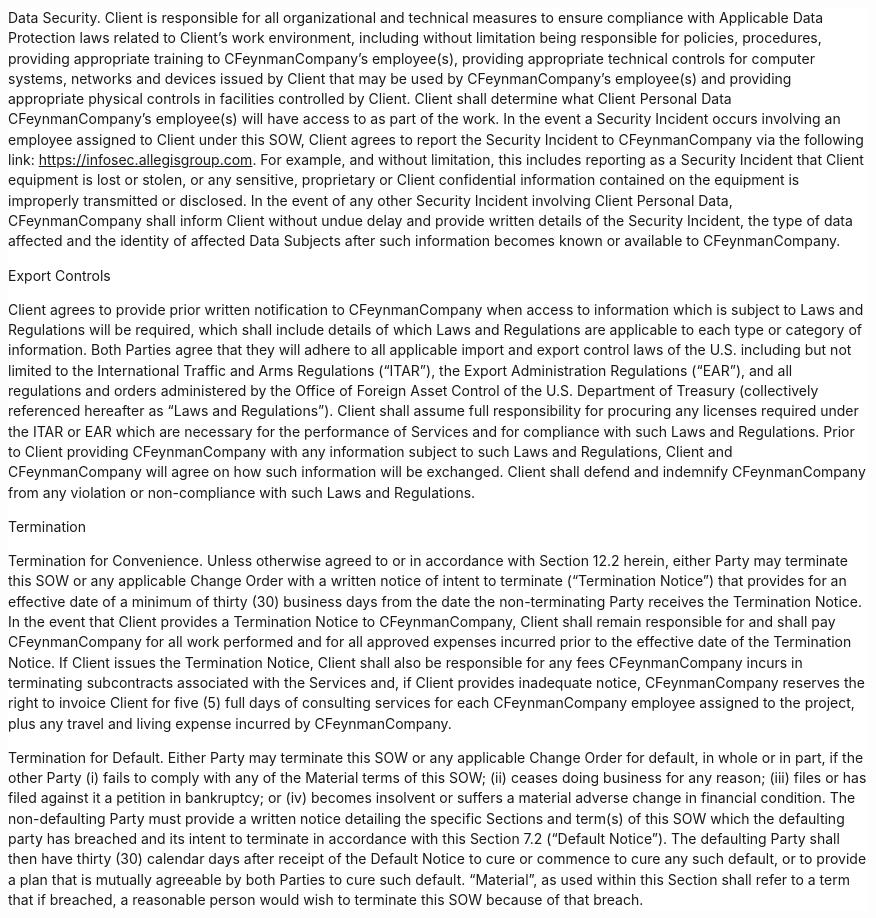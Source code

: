 Data Security. Client is responsible for all organizational and technical measures to ensure compliance with Applicable Data Protection laws related to Client’s work environment, including without limitation being responsible for policies, procedures, providing appropriate training to CFeynmanCompany’s employee(s), providing appropriate technical controls for computer systems, networks and devices issued by Client that may be used by CFeynmanCompany’s employee(s) and providing appropriate physical controls in facilities controlled by Client. Client shall determine what Client Personal Data CFeynmanCompany’s employee(s) will have access to as part of the work.  In the event a Security Incident occurs involving an employee assigned to Client under this SOW, Client agrees to report the Security Incident to CFeynmanCompany via the following link: https://infosec.allegisgroup.com. For example, and without limitation, this includes reporting as a Security Incident that Client equipment is lost or stolen, or any sensitive, proprietary or Client confidential information contained on the equipment is improperly transmitted or disclosed. In the event of any other Security Incident involving Client Personal Data, CFeynmanCompany shall inform Client without undue delay and provide written details of the Security Incident, the type of data affected and the identity of affected Data Subjects after such information becomes known or available to CFeynmanCompany.

Export Controls

Client agrees to provide prior written notification to CFeynmanCompany when access to information which is subject to Laws and Regulations will be required, which shall include details of which Laws and Regulations are applicable to each type or category of information. Both Parties agree that they will adhere to all applicable import and export control laws of the U.S. including but not limited to the International Traffic and Arms Regulations (“ITAR”), the Export Administration Regulations (“EAR”), and all regulations and orders administered by the Office of Foreign Asset Control of the U.S. Department of Treasury (collectively referenced hereafter as “Laws and Regulations”). Client shall assume full responsibility for procuring any licenses required under the ITAR or EAR which are necessary for the performance of Services and for compliance with such Laws and Regulations. Prior to Client providing CFeynmanCompany with any information subject to such Laws and Regulations, Client and CFeynmanCompany will agree on how such information will be exchanged. Client shall defend and indemnify CFeynmanCompany from any violation or non-compliance with such Laws and Regulations.  

Termination 

Termination for Convenience. Unless otherwise agreed to or in accordance with Section 12.2 herein, either Party may terminate this SOW or any applicable Change Order with a written notice of intent to terminate (“Termination Notice”) that provides for an effective date of a minimum of thirty (30) business days from the date the non-terminating Party receives the Termination Notice. In the event that Client provides a Termination Notice to CFeynmanCompany, Client shall remain responsible for and shall pay CFeynmanCompany for all work performed and for all approved expenses incurred prior to the effective date of the Termination Notice. If Client issues the Termination Notice, Client shall also be responsible for any fees CFeynmanCompany incurs in terminating subcontracts associated with the Services and, if Client provides inadequate notice, CFeynmanCompany reserves the right to invoice Client for five (5) full days of consulting services for each CFeynmanCompany employee assigned to the project, plus any travel and living expense incurred by CFeynmanCompany.  

Termination for Default. Either Party may terminate this SOW or any applicable Change Order for default, in whole or in part, if the other Party (i) fails to comply with any of the Material terms of this SOW; (ii) ceases doing business for any reason; (iii) files or has filed against it a petition in bankruptcy; or (iv) becomes insolvent or suffers a material adverse change in financial condition. The non-defaulting Party must provide a written notice detailing the specific Sections and term(s) of this SOW which the defaulting party has breached and its intent to terminate in accordance with this Section 7.2 (“Default Notice”). The defaulting Party shall then have thirty (30) calendar days after receipt of the Default Notice to cure or commence to cure any such default, or to provide a plan that is mutually agreeable by both Parties to cure such default. “Material”, as used within this Section shall refer to a term that if breached, a reasonable person would wish to terminate this SOW because of that breach.  
